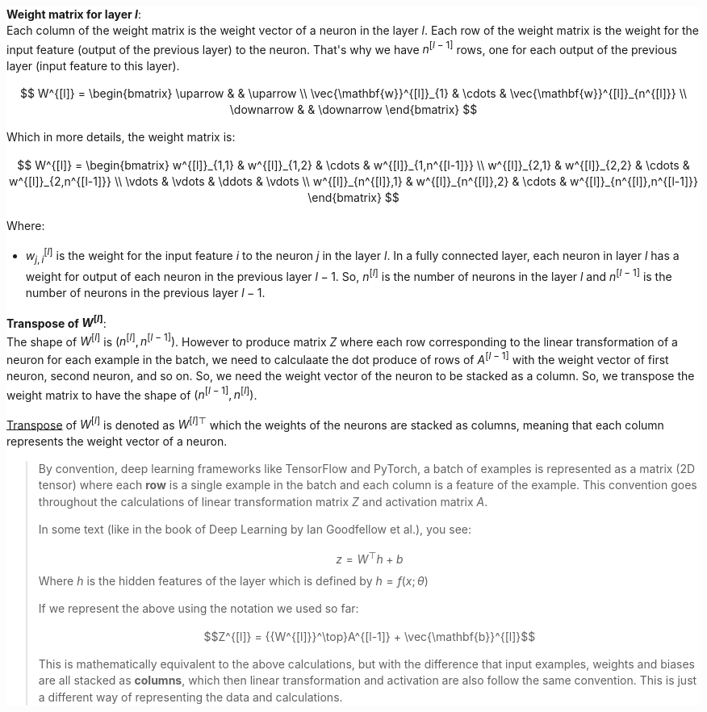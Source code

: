 **Weight matrix for layer $l$**:<br>
Each column of the weight matrix is the weight vector of a neuron in the layer $l$. Each row of the weight matrix is the weight for the input feature (output of the previous layer) to the neuron. That's why we have $n^{[l-1]}$ rows, one for each output of the previous layer (input feature to this layer).

$$
W^{[l]} = \begin{bmatrix}
\uparrow & & \uparrow \\
\vec{\mathbf{w}}^{[l]}_{1} & \cdots & \vec{\mathbf{w}}^{[l]}_{n^{[l]}} \\
\downarrow & & \downarrow
\end{bmatrix}
$$

Which in more details, the weight matrix is:

$$
W^{[l]} =
\begin{bmatrix}
w^{[l]}_{1,1} & w^{[l]}_{1,2} & \cdots & w^{[l]}_{1,n^{[l-1]}} \\
w^{[l]}_{2,1} & w^{[l]}_{2,2} & \cdots & w^{[l]}_{2,n^{[l-1]}} \\
\vdots & \vdots & \ddots & \vdots \\
w^{[l]}_{n^{[l]},1} & w^{[l]}_{n^{[l]},2} & \cdots & w^{[l]}_{n^{[l]},n^{[l-1]}}
\end{bmatrix}
$$

Where:
- $w^{[l]}_{j,i}$ is the weight for the input feature $i$ to the neuron $j$ in the layer $l$. In a fully connected layer, each neuron in layer $l$ has a weight for output of each neuron in the previous layer $l-1$. So, $n^{[l]}$ is the number of neurons in the layer $l$ and $n^{[l-1]}$ is the number of neurons in the previous layer $l-1$.

**Transpose of $W^{[l]}$**:<br>
The shape of $W^{[l]}$ is $(n^{[l]}, n^{[l-1]})$. However to produce matrix $Z$ where each row corresponding to the linear transformation of a neuron for each example in the batch, we need to calculaate the dot produce of rows of $A^{[l-1]}$ with the weight vector of first neuron, second neuron, and so on. So, we need the weight vector of the neuron to be stacked as a column. So, we transpose the weight matrix to have the shape of $(n^{[l-1]}, n^{[l]})$.

[Transpose](/math/vectors_and_matrices.md#transpose-of-a-matrix) of $W^{[l]}$ is denoted as ${W^{[l]}}^\top$ which the weights of the neurons are stacked as columns, meaning that each column represents the weight vector of a neuron.

> By convention, deep learning frameworks like TensorFlow and PyTorch, a batch of examples is represented as a matrix (2D tensor) where each **row** is a single example in the batch and each column is a feature of the example. This convention goes throughout the calculations of linear transformation matrix $Z$ and activation matrix $A$.
>
> In some text (like in the book of Deep Learning by Ian Goodfellow et al.), you see:
>
> $$z = {W}^\top h + b$$
> Where $h$ is the hidden features of the layer which is defined by $h = f(x;\theta)$
>
> If we represent the above using the notation we used so far:
>
> $$Z^{[l]} = {{W^{[l]}}^\top}A^{[l-1]} + \vec{\mathbf{b}}^{[l]}$$
>
> This is mathematically equivalent to the above calculations, but with the difference that input examples, weights and biases are all stacked as **columns**, which then linear transformation and activation are also follow the same convention. This is just a different way of representing the data and calculations.
